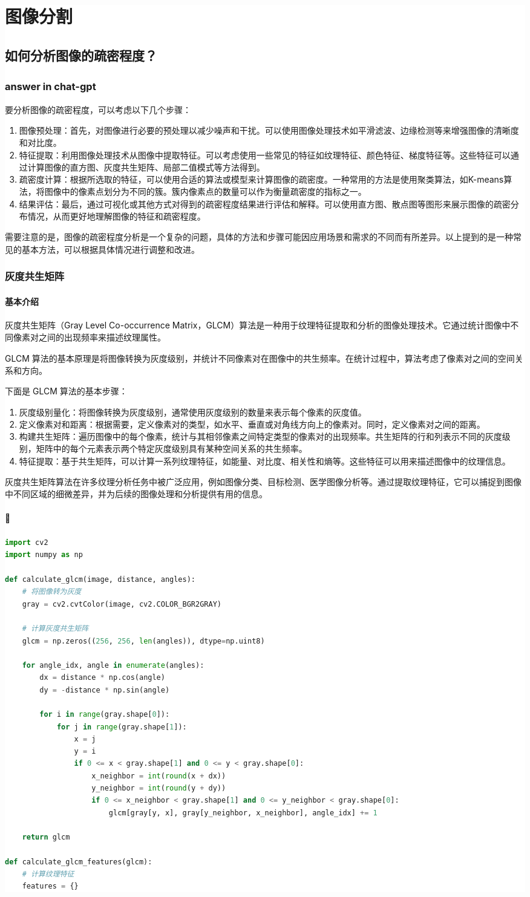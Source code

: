 # 图像分割

## 如何分析图像的疏密程度？

### answer in chat-gpt 

要分析图像的疏密程度，可以考虑以下几个步骤：

1. 图像预处理：首先，对图像进行必要的预处理以减少噪声和干扰。可以使用图像处理技术如平滑滤波、边缘检测等来增强图像的清晰度和对比度。
2. 特征提取：利用图像处理技术从图像中提取特征。可以考虑使用一些常见的特征如纹理特征、颜色特征、梯度特征等。这些特征可以通过计算图像的直方图、灰度共生矩阵、局部二值模式等方法得到。
3. 疏密度计算：根据所选取的特征，可以使用合适的算法或模型来计算图像的疏密度。一种常用的方法是使用聚类算法，如K-means算法，将图像中的像素点划分为不同的簇。簇内像素点的数量可以作为衡量疏密度的指标之一。
4. 结果评估：最后，通过可视化或其他方式对得到的疏密程度结果进行评估和解释。可以使用直方图、散点图等图形来展示图像的疏密分布情况，从而更好地理解图像的特征和疏密程度。

需要注意的是，图像的疏密程度分析是一个复杂的问题，具体的方法和步骤可能因应用场景和需求的不同而有所差异。以上提到的是一种常见的基本方法，可以根据具体情况进行调整和改进。

### 灰度共生矩阵

#### 基本介绍

灰度共生矩阵（Gray Level Co-occurrence Matrix，GLCM）算法是一种用于纹理特征提取和分析的图像处理技术。它通过统计图像中不同像素对之间的出现频率来描述纹理属性。

GLCM 算法的基本原理是将图像转换为灰度级别，并统计不同像素对在图像中的共生频率。在统计过程中，算法考虑了像素对之间的空间关系和方向。

下面是 GLCM 算法的基本步骤：

1. 灰度级别量化：将图像转换为灰度级别，通常使用灰度级别的数量来表示每个像素的灰度值。
2. 定义像素对和距离：根据需要，定义像素对的类型，如水平、垂直或对角线方向上的像素对。同时，定义像素对之间的距离。
3. 构建共生矩阵：遍历图像中的每个像素，统计与其相邻像素之间特定类型的像素对的出现频率。共生矩阵的行和列表示不同的灰度级别，矩阵中的每个元素表示两个特定灰度级别具有某种空间关系的共生频率。
4. 特征提取：基于共生矩阵，可以计算一系列纹理特征，如能量、对比度、相关性和熵等。这些特征可以用来描述图像中的纹理信息。

灰度共生矩阵算法在许多纹理分析任务中被广泛应用，例如图像分类、目标检测、医学图像分析等。通过提取纹理特征，它可以捕捉到图像中不同区域的细微差异，并为后续的图像处理和分析提供有用的信息。

#### 🌰

```python
import cv2
import numpy as np

def calculate_glcm(image, distance, angles):
    # 将图像转为灰度
    gray = cv2.cvtColor(image, cv2.COLOR_BGR2GRAY)
    
    # 计算灰度共生矩阵
    glcm = np.zeros((256, 256, len(angles)), dtype=np.uint8)
    
    for angle_idx, angle in enumerate(angles):
        dx = distance * np.cos(angle)
        dy = -distance * np.sin(angle)
        
        for i in range(gray.shape[0]):
            for j in range(gray.shape[1]):
                x = j
                y = i
                if 0 <= x < gray.shape[1] and 0 <= y < gray.shape[0]:
                    x_neighbor = int(round(x + dx))
                    y_neighbor = int(round(y + dy))
                    if 0 <= x_neighbor < gray.shape[1] and 0 <= y_neighbor < gray.shape[0]:
                        glcm[gray[y, x], gray[y_neighbor, x_neighbor], angle_idx] += 1
    
    return glcm

def calculate_glcm_features(glcm):
    # 计算纹理特征
    features = {}
```